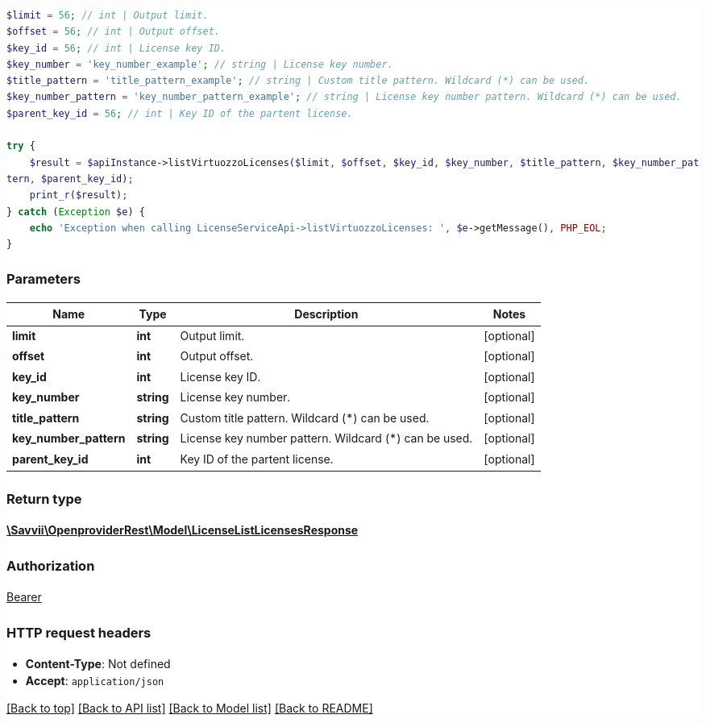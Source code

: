 ```php
$limit = 56; // int | Output limit.
$offset = 56; // int | Output offset.
$key_id = 56; // int | License key ID.
$key_number = 'key_number_example'; // string | License key number.
$title_pattern = 'title_pattern_example'; // string | Custom title pattern. Wildcard (*) can be used.
$key_number_pattern = 'key_number_pattern_example'; // string | License key number pattern. Wildcard (*) can be used.
$parent_key_id = 56; // int | Key ID of the partent license.

try {
    $result = $apiInstance->listVirtuozzoLicenses($limit, $offset, $key_id, $key_number, $title_pattern, $key_number_pattern, $parent_key_id);
    print_r($result);
} catch (Exception $e) {
    echo 'Exception when calling LicenseServiceApi->listVirtuozzoLicenses: ', $e->getMessage(), PHP_EOL;
}
```

### Parameters

| Name | Type | Description  | Notes |
| ------------- | ------------- | ------------- | ------------- |
| **limit** | **int**| Output limit. | [optional] |
| **offset** | **int**| Output offset. | [optional] |
| **key_id** | **int**| License key ID. | [optional] |
| **key_number** | **string**| License key number. | [optional] |
| **title_pattern** | **string**| Custom title pattern. Wildcard (*) can be used. | [optional] |
| **key_number_pattern** | **string**| License key number pattern. Wildcard (*) can be used. | [optional] |
| **parent_key_id** | **int**| Key ID of the partent license. | [optional] |

### Return type

[**\Savvii\OpenproviderRest\Model\LicenseListLicensesResponse**](../Model/LicenseListLicensesResponse.md)

### Authorization

[Bearer](../../README.md#Bearer)

### HTTP request headers

- **Content-Type**: Not defined
- **Accept**: `application/json`

[[Back to top]](#) [[Back to API list]](../../README.md#endpoints)
[[Back to Model list]](../../README.md#models)
[[Back to README]](../../README.md)
